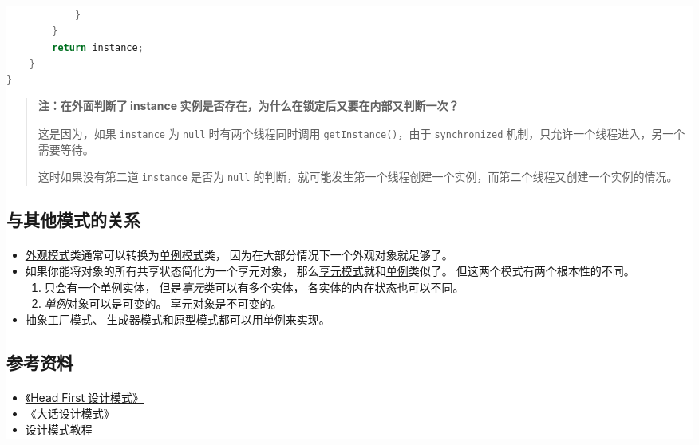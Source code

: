 ```java
            }
        }
        return instance;
    }
}
```

> **注：在外面判断了 instance 实例是否存在，为什么在锁定后又要在内部又判断一次？**
>
> 这是因为，如果 `instance` 为 `null` 时有两个线程同时调用 `getInstance()`，由于 `synchronized` 机制，只允许一个线程进入，另一个需要等待。
>
> 这时如果没有第二道 `instance` 是否为 `null` 的判断，就可能发生第一个线程创建一个实例，而第二个线程又创建一个实例的情况。

## 与其他模式的关系

- [外观模式](https://refactoringguru.cn/design-patterns/facade)类通常可以转换为[单例模式](https://refactoringguru.cn/design-patterns/singleton)类， 因为在大部分情况下一个外观对象就足够了。
- 如果你能将对象的所有共享状态简化为一个享元对象， 那么[享元模式](https://refactoringguru.cn/design-patterns/flyweight)就和[单例](https://refactoringguru.cn/design-patterns/singleton)类似了。 但这两个模式有两个根本性的不同。
  1. 只会有一个单例实体， 但是*享元*类可以有多个实体， 各实体的内在状态也可以不同。
  2. *单例*对象可以是可变的。 享元对象是不可变的。
- [抽象工厂模式](https://refactoringguru.cn/design-patterns/abstract-factory)、 [生成器模式](https://refactoringguru.cn/design-patterns/builder)和[原型模式](https://refactoringguru.cn/design-patterns/prototype)都可以用[单例](https://refactoringguru.cn/design-patterns/singleton)来实现。

## 参考资料

- [《Head First 设计模式》](https://book.douban.com/subject/2243615/)
- [《大话设计模式》](https://book.douban.com/subject/2334288/)
- [设计模式教程](https://refactoringguru.cn/design-patterns/catalog)